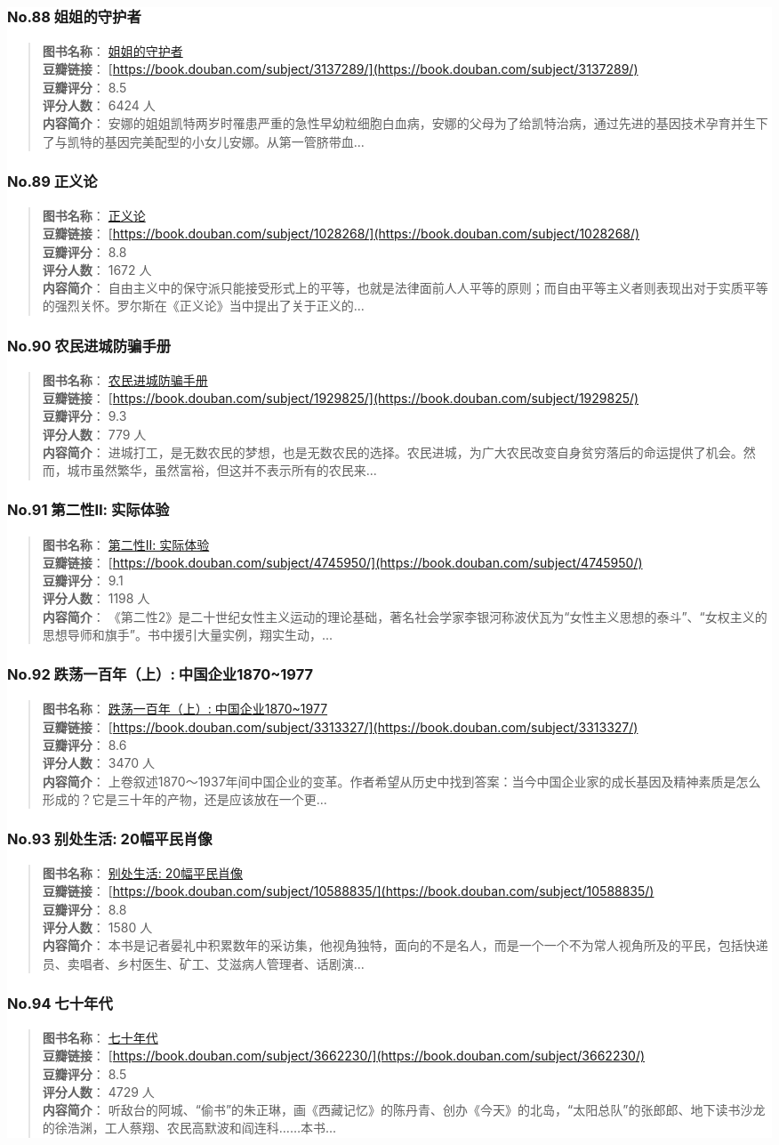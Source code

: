 ### No.88 姐姐的守护者
 > **图书名称**： [姐姐的守护者](https://book.douban.com/subject/3137289/)  
 > **豆瓣链接**： [https://book.douban.com/subject/3137289/](https://book.douban.com/subject/3137289/)  
 > **豆瓣评分**： 8.5  
 > **评分人数**： 6424 人  
 > **内容简介**： 安娜的姐姐凯特两岁时罹患严重的急性早幼粒细胞白血病，安娜的父母为了给凯特治病，通过先进的基因技术孕育并生下了与凯特的基因完美配型的小女儿安娜。从第一管脐带血...  

### No.89 正义论
 > **图书名称**： [正义论](https://book.douban.com/subject/1028268/)  
 > **豆瓣链接**： [https://book.douban.com/subject/1028268/](https://book.douban.com/subject/1028268/)  
 > **豆瓣评分**： 8.8  
 > **评分人数**： 1672 人  
 > **内容简介**： 自由主义中的保守派只能接受形式上的平等，也就是法律面前人人平等的原则；而自由平等主义者则表现出对于实质平等的强烈关怀。罗尔斯在《正义论》当中提出了关于正义的...  

### No.90 农民进城防骗手册
 > **图书名称**： [农民进城防骗手册](https://book.douban.com/subject/1929825/)  
 > **豆瓣链接**： [https://book.douban.com/subject/1929825/](https://book.douban.com/subject/1929825/)  
 > **豆瓣评分**： 9.3  
 > **评分人数**： 779 人  
 > **内容简介**： 进城打工，是无数农民的梦想，也是无数农民的选择。农民进城，为广大农民改变自身贫穷落后的命运提供了机会。然而，城市虽然繁华，虽然富裕，但这并不表示所有的农民来...  

### No.91 第二性Ⅱ: 实际体验
 > **图书名称**： [第二性Ⅱ: 实际体验](https://book.douban.com/subject/4745950/)  
 > **豆瓣链接**： [https://book.douban.com/subject/4745950/](https://book.douban.com/subject/4745950/)  
 > **豆瓣评分**： 9.1  
 > **评分人数**： 1198 人  
 > **内容简介**： 《第二性2》是二十世纪女性主义运动的理论基础，著名社会学家李银河称波伏瓦为“女性主义思想的泰斗”、“女权主义的思想导师和旗手”。书中援引大量实例，翔实生动，...  

### No.92 跌荡一百年（上）: 中国企业1870~1977
 > **图书名称**： [跌荡一百年（上）: 中国企业1870~1977](https://book.douban.com/subject/3313327/)  
 > **豆瓣链接**： [https://book.douban.com/subject/3313327/](https://book.douban.com/subject/3313327/)  
 > **豆瓣评分**： 8.6  
 > **评分人数**： 3470 人  
 > **内容简介**： 上卷叙述1870～1937年间中国企业的变革。作者希望从历史中找到答案：当今中国企业家的成长基因及精神素质是怎么形成的？它是三十年的产物，还是应该放在一个更...  

### No.93 别处生活: 20幅平民肖像
 > **图书名称**： [别处生活: 20幅平民肖像](https://book.douban.com/subject/10588835/)  
 > **豆瓣链接**： [https://book.douban.com/subject/10588835/](https://book.douban.com/subject/10588835/)  
 > **豆瓣评分**： 8.8  
 > **评分人数**： 1580 人  
 > **内容简介**： 本书是记者晏礼中积累数年的采访集，他视角独特，面向的不是名人，而是一个一个不为常人视角所及的平民，包括快递员、卖唱者、乡村医生、矿工、艾滋病人管理者、话剧演...  

### No.94 七十年代
 > **图书名称**： [七十年代](https://book.douban.com/subject/3662230/)  
 > **豆瓣链接**： [https://book.douban.com/subject/3662230/](https://book.douban.com/subject/3662230/)  
 > **豆瓣评分**： 8.5  
 > **评分人数**： 4729 人  
 > **内容简介**： 听敌台的阿城、“偷书”的朱正琳，画《西藏记忆》的陈丹青、创办《今天》的北岛，“太阳总队”的张郎郎、地下读书沙龙的徐浩渊，工人蔡翔、农民高默波和阎连科……本书...  

